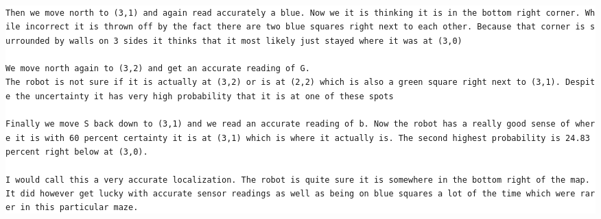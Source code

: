     Then we move north to (3,1) and again read accurately a blue. Now we it is thinking it is in the bottom right corner. While incorrect it is thrown off by the fact there are two blue squares right next to each other. Because that corner is surrounded by walls on 3 sides it thinks that it most likely just stayed where it was at (3,0)

    We move north again to (3,2) and get an accurate reading of G.
    The robot is not sure if it is actually at (3,2) or is at (2,2) which is also a green square right next to (3,1). Despite the uncertainty it has very high probability that it is at one of these spots

    Finally we move S back down to (3,1) and we read an accurate reading of b. Now the robot has a really good sense of where it is with 60 percent certainty it is at (3,1) which is where it actually is. The second highest probability is 24.83 percent right below at (3,0).

    I would call this a very accurate localization. The robot is quite sure it is somewhere in the bottom right of the map.
    It did however get lucky with accurate sensor readings as well as being on blue squares a lot of the time which were rarer in this particular maze. 

